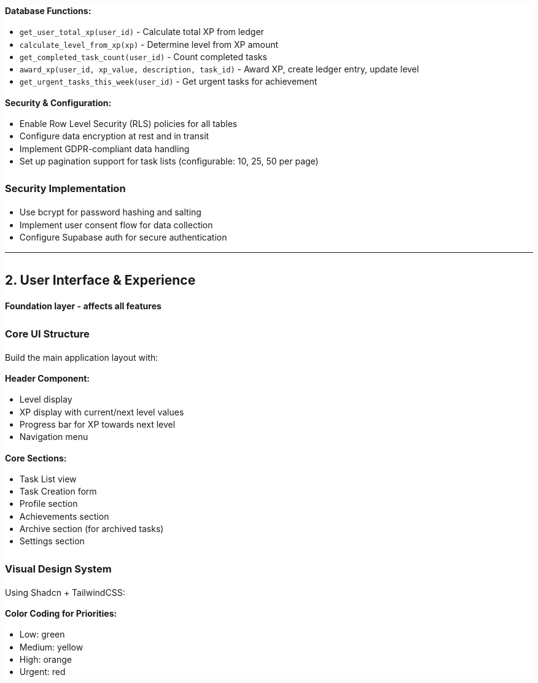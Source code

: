 **Database Functions:**

- `get_user_total_xp(user_id)` - Calculate total XP from ledger
- `calculate_level_from_xp(xp)` - Determine level from XP amount
- `get_completed_task_count(user_id)` - Count completed tasks
- `award_xp(user_id, xp_value, description, task_id)` - Award XP, create ledger entry, update level
- `get_urgent_tasks_this_week(user_id)` - Get urgent tasks for achievement

**Security & Configuration:**

- Enable Row Level Security (RLS) policies for all tables
- Configure data encryption at rest and in transit
- Implement GDPR-compliant data handling
- Set up pagination support for task lists (configurable: 10, 25, 50 per page)

### Security Implementation

- Use bcrypt for password hashing and salting
- Implement user consent flow for data collection
- Configure Supabase auth for secure authentication

---

## 2. User Interface & Experience

**Foundation layer - affects all features**

### Core UI Structure

Build the main application layout with:

**Header Component:**

- Level display
- XP display with current/next level values
- Progress bar for XP towards next level
- Navigation menu

**Core Sections:**

- Task List view
- Task Creation form
- Profile section
- Achievements section
- Archive section (for archived tasks)
- Settings section

### Visual Design System

Using Shadcn + TailwindCSS:

**Color Coding for Priorities:**

- Low: green
- Medium: yellow
- High: orange
- Urgent: red
